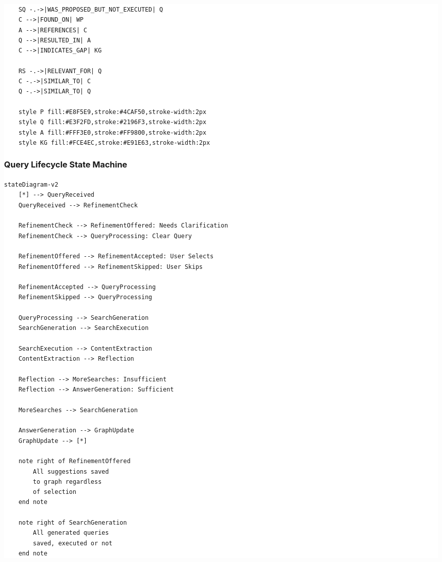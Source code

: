 ```mermaid
    SQ -.->|WAS_PROPOSED_BUT_NOT_EXECUTED| Q
    C -->|FOUND_ON| WP
    A -->|REFERENCES| C
    Q -->|RESULTED_IN| A
    C -->|INDICATES_GAP| KG
    
    RS -.->|RELEVANT_FOR| Q
    C -.->|SIMILAR_TO| C
    Q -.->|SIMILAR_TO| Q
    
    style P fill:#E8F5E9,stroke:#4CAF50,stroke-width:2px
    style Q fill:#E3F2FD,stroke:#2196F3,stroke-width:2px
    style A fill:#FFF3E0,stroke:#FF9800,stroke-width:2px
    style KG fill:#FCE4EC,stroke:#E91E63,stroke-width:2px
```

### Query Lifecycle State Machine

```mermaid
stateDiagram-v2
    [*] --> QueryReceived
    QueryReceived --> RefinementCheck
    
    RefinementCheck --> RefinementOffered: Needs Clarification
    RefinementCheck --> QueryProcessing: Clear Query
    
    RefinementOffered --> RefinementAccepted: User Selects
    RefinementOffered --> RefinementSkipped: User Skips
    
    RefinementAccepted --> QueryProcessing
    RefinementSkipped --> QueryProcessing
    
    QueryProcessing --> SearchGeneration
    SearchGeneration --> SearchExecution
    
    SearchExecution --> ContentExtraction
    ContentExtraction --> Reflection
    
    Reflection --> MoreSearches: Insufficient
    Reflection --> AnswerGeneration: Sufficient
    
    MoreSearches --> SearchGeneration
    
    AnswerGeneration --> GraphUpdate
    GraphUpdate --> [*]
    
    note right of RefinementOffered
        All suggestions saved
        to graph regardless
        of selection
    end note
    
    note right of SearchGeneration
        All generated queries
        saved, executed or not
    end note
```
